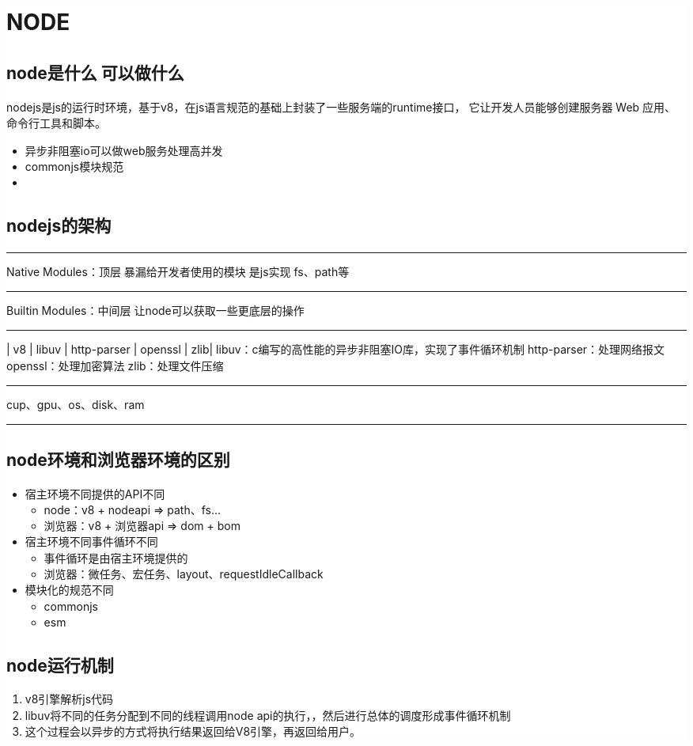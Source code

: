 # NODE

## node是什么 可以做什么

nodejs是js的运行时环境，基于v8，在js语言规范的基础上封装了一些服务端的runtime接口，
它让开发人员能够创建服务器 Web 应用、命令行工具和脚本。

- 异步非阻塞io可以做web服务处理高并发
- commonjs模块规范
- 
## nodejs的架构

--------------------------------------------

Native Modules：顶层 暴漏给开发者使用的模块 是js实现 fs、path等

--------------------------------------------

Builtin Modules：中间层 让node可以获取一些更底层的操作

--------------------------------------------

| v8 | libuv | http-parser | openssl | zlib|
libuv：c编写的高性能的异步非阻塞IO库，实现了事件循环机制
http-parser：处理网络报文
openssl：处理加密算法
zlib：处理文件压缩

--------------------------------------------

cup、gpu、os、disk、ram

--------------------------------------------


## node环境和浏览器环境的区别

- 宿主环境不同提供的API不同
  - node：v8 + nodeapi => path、fs...
  - 浏览器：v8 + 浏览器api => dom + bom
- 宿主环境不同事件循环不同
  - 事件循环是由宿主环境提供的
  - 浏览器：微任务、宏任务、layout、requestIdleCallback
- 模块化的规范不同
  - commonjs
  - esm

## node运行机制
1. v8引擎解析js代码
2. libuv将不同的任务分配到不同的线程调用node api的执行，，然后进行总体的调度形成事件循环机制
3. 这个过程会以异步的方式将执行结果返回给V8引擎，再返回给用户。
